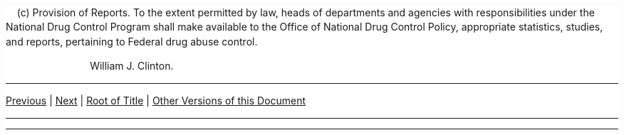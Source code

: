     (c) Provision of Reports. To the extent permitted by law, heads of departments and agencies with responsibilities under the National Drug Control Program shall make available to the Office of National Drug Control Policy, appropriate statistics, studies, and reports, pertaining to Federal drug abuse control.

                              William J. Clinton.

----------

[Previous](./../../../..//us/usc/t21/ch22/m__us_usc_t21_s1702.md) | [Next](./../../../..//us/usc/t21/ch22/m__us_usc_t21_s1704.md) | [Root of Title](./../../../../) | [Other Versions of this Document](https://publicdocs.github.io/go/links?ns=uslm&ref=%2Fus%2Fusc%2Ft21%2Fs1703)

----------
----------

[/us/usc/t21/s1705/a]: https://publicdocs.github.io/go/links?ns=uslm&ref=%2Fus%2Fusc%2Ft21%2Fs1705%2Fa
[/us/usc/t21/s1705/b]: https://publicdocs.github.io/go/links?ns=uslm&ref=%2Fus%2Fusc%2Ft21%2Fs1705%2Fb
[/us/usc/t21/s1705]: https://publicdocs.github.io/go/links?ns=uslm&ref=%2Fus%2Fusc%2Ft21%2Fs1705
[/us/usc/t21/s812]: https://publicdocs.github.io/go/links?ns=uslm&ref=%2Fus%2Fusc%2Ft21%2Fs812
[/us/usc/t21/s812]: https://publicdocs.github.io/go/links?ns=uslm&ref=%2Fus%2Fusc%2Ft21%2Fs812
[/us/usc/t21/s1705/c]: https://publicdocs.github.io/go/links?ns=uslm&ref=%2Fus%2Fusc%2Ft21%2Fs1705%2Fc
[/us/usc/t21/s1705/c]: https://publicdocs.github.io/go/links?ns=uslm&ref=%2Fus%2Fusc%2Ft21%2Fs1705%2Fc
[/us/usc/t42/s290aa/d/16]: https://publicdocs.github.io/go/links?ns=uslm&ref=%2Fus%2Fusc%2Ft42%2Fs290aa%2Fd%2F16
[/us/usc/t31/s1105/a]: https://publicdocs.github.io/go/links?ns=uslm&ref=%2Fus%2Fusc%2Ft31%2Fs1105%2Fa
[/us/usc/t6/s458]: https://publicdocs.github.io/go/links?ns=uslm&ref=%2Fus%2Fusc%2Ft6%2Fs458
[/us/usc/t31/s1105/a]: https://publicdocs.github.io/go/links?ns=uslm&ref=%2Fus%2Fusc%2Ft31%2Fs1105%2Fa
[/us/usc/t5/s3109]: https://publicdocs.github.io/go/links?ns=uslm&ref=%2Fus%2Fusc%2Ft5%2Fs3109
[/us/usc/t5/s5311]: https://publicdocs.github.io/go/links?ns=uslm&ref=%2Fus%2Fusc%2Ft5%2Fs5311
[/us/usc/t21/s1702/d]: https://publicdocs.github.io/go/links?ns=uslm&ref=%2Fus%2Fusc%2Ft21%2Fs1702%2Fd
[/us/usc/t22/s2291j]: https://publicdocs.github.io/go/links?ns=uslm&ref=%2Fus%2Fusc%2Ft22%2Fs2291j
[/us/usc/t22/s2291j–1]: https://publicdocs.github.io/go/links?ns=uslm&ref=%2Fus%2Fusc%2Ft22%2Fs2291j%E2%80%931
[/us/usc/t50/s3001]: https://publicdocs.github.io/go/links?ns=uslm&ref=%2Fus%2Fusc%2Ft50%2Fs3001
[/us/usc/t50/s3501]: https://publicdocs.github.io/go/links?ns=uslm&ref=%2Fus%2Fusc%2Ft50%2Fs3501
[/us/pl/105/277/s704]: https://publicdocs.github.io/go/links?ns=uslm&ref=%2Fus%2Fpl%2F105%2F277%2Fs704
[/us/stat/112/2681-672]: https://publicdocs.github.io/go/links?ns=uslm&ref=%2Fus%2Fstat%2F112%2F2681-672
[/us/pl/109/469]: https://publicdocs.github.io/go/links?ns=uslm&ref=%2Fus%2Fpl%2F109%2F469
[/us/stat/120/3506]: https://publicdocs.github.io/go/links?ns=uslm&ref=%2Fus%2Fstat%2F120%2F3506
[/us/pl/112/166/s2/t]: https://publicdocs.github.io/go/links?ns=uslm&ref=%2Fus%2Fpl%2F112%2F166%2Fs2%2Ft
[/us/stat/126/1288]: https://publicdocs.github.io/go/links?ns=uslm&ref=%2Fus%2Fstat%2F126%2F1288
[/us/usc/t21/s1712]: https://publicdocs.github.io/go/links?ns=uslm&ref=%2Fus%2Fusc%2Ft21%2Fs1712
[/us/pl/105/277]: https://publicdocs.github.io/go/links?ns=uslm&ref=%2Fus%2Fpl%2F105%2F277
[/us/stat/112/2681-670]: https://publicdocs.github.io/go/links?ns=uslm&ref=%2Fus%2Fstat%2F112%2F2681-670
[/us/usc/t21/s1701]: https://publicdocs.github.io/go/links?ns=uslm&ref=%2Fus%2Fusc%2Ft21%2Fs1701
[/us/act/1947-07-26/ch343]: https://publicdocs.github.io/go/links?ns=uslm&ref=%2Fus%2Fact%2F1947-07-26%2Fch343
[/us/stat/61/495]: https://publicdocs.github.io/go/links?ns=uslm&ref=%2Fus%2Fstat%2F61%2F495
[/us/act/1949-06-20/ch227]: https://publicdocs.github.io/go/links?ns=uslm&ref=%2Fus%2Fact%2F1949-06-20%2Fch227
[/us/stat/63/208]: https://publicdocs.github.io/go/links?ns=uslm&ref=%2Fus%2Fstat%2F63%2F208
[/us/pl/97/258/s4/b]: https://publicdocs.github.io/go/links?ns=uslm&ref=%2Fus%2Fpl%2F97%2F258%2Fs4%2Fb
[/us/stat/96/1067]: https://publicdocs.github.io/go/links?ns=uslm&ref=%2Fus%2Fstat%2F96%2F1067
[/us/pl/112/166]: https://publicdocs.github.io/go/links?ns=uslm&ref=%2Fus%2Fpl%2F112%2F166
[/us/pl/109/469/s103/a]: https://publicdocs.github.io/go/links?ns=uslm&ref=%2Fus%2Fpl%2F109%2F469%2Fs103%2Fa
[/us/pl/109/469/s103/b/1]: https://publicdocs.github.io/go/links?ns=uslm&ref=%2Fus%2Fpl%2F109%2F469%2Fs103%2Fb%2F1
[/us/pl/109/469/s103/b/2]: https://publicdocs.github.io/go/links?ns=uslm&ref=%2Fus%2Fpl%2F109%2F469%2Fs103%2Fb%2F2
[/us/pl/109/469/s103/b/3]: https://publicdocs.github.io/go/links?ns=uslm&ref=%2Fus%2Fpl%2F109%2F469%2Fs103%2Fb%2F3
[/us/pl/109/469/s103/b/4]: https://publicdocs.github.io/go/links?ns=uslm&ref=%2Fus%2Fpl%2F109%2F469%2Fs103%2Fb%2F4
[/us/usc/t21/s1705/c]: https://publicdocs.github.io/go/links?ns=uslm&ref=%2Fus%2Fusc%2Ft21%2Fs1705%2Fc
[/us/pl/109/469/s103/b/5]: https://publicdocs.github.io/go/links?ns=uslm&ref=%2Fus%2Fpl%2F109%2F469%2Fs103%2Fb%2F5
[/us/pl/109/469/s103/b/6]: https://publicdocs.github.io/go/links?ns=uslm&ref=%2Fus%2Fpl%2F109%2F469%2Fs103%2Fb%2F6
[/us/pl/109/469/s105/a]: https://publicdocs.github.io/go/links?ns=uslm&ref=%2Fus%2Fpl%2F109%2F469%2Fs105%2Fa
[/us/pl/109/469/s105/b/1]: https://publicdocs.github.io/go/links?ns=uslm&ref=%2Fus%2Fpl%2F109%2F469%2Fs105%2Fb%2F1
[/us/pl/109/469/s105/b/2]: https://publicdocs.github.io/go/links?ns=uslm&ref=%2Fus%2Fpl%2F109%2F469%2Fs105%2Fb%2F2
[/us/pl/109/469/s105/c/2]: https://publicdocs.github.io/go/links?ns=uslm&ref=%2Fus%2Fpl%2F109%2F469%2Fs105%2Fc%2F2
[/us/pl/109/469/s103/c/1]: https://publicdocs.github.io/go/links?ns=uslm&ref=%2Fus%2Fpl%2F109%2F469%2Fs103%2Fc%2F1
[/us/pl/109/469/s105/c/1]: https://publicdocs.github.io/go/links?ns=uslm&ref=%2Fus%2Fpl%2F109%2F469%2Fs105%2Fc%2F1
[/us/pl/109/469/s103/c/2]: https://publicdocs.github.io/go/links?ns=uslm&ref=%2Fus%2Fpl%2F109%2F469%2Fs103%2Fc%2F2
[/us/pl/109/469/s105/c/3]: https://publicdocs.github.io/go/links?ns=uslm&ref=%2Fus%2Fpl%2F109%2F469%2Fs105%2Fc%2F3

[/us/pl/109/469/s105/c/4]: https://publicdocs.github.io/go/links?ns=uslm&ref=%2Fus%2Fpl%2F109%2F469%2Fs105%2Fc%2F4
[/us/pl/109/469/s105/d]: https://publicdocs.github.io/go/links?ns=uslm&ref=%2Fus%2Fpl%2F109%2F469%2Fs105%2Fd
[/us/pl/109/469/s105/e/1]: https://publicdocs.github.io/go/links?ns=uslm&ref=%2Fus%2Fpl%2F109%2F469%2Fs105%2Fe%2F1
[/us/pl/109/469/s105/e/2]: https://publicdocs.github.io/go/links?ns=uslm&ref=%2Fus%2Fpl%2F109%2F469%2Fs105%2Fe%2F2
[/us/pl/109/469/s103/d/1]: https://publicdocs.github.io/go/links?ns=uslm&ref=%2Fus%2Fpl%2F109%2F469%2Fs103%2Fd%2F1
[/us/pl/109/469/s103/d/1]: https://publicdocs.github.io/go/links?ns=uslm&ref=%2Fus%2Fpl%2F109%2F469%2Fs103%2Fd%2F1
[/us/pl/109/469/s105/f]: https://publicdocs.github.io/go/links?ns=uslm&ref=%2Fus%2Fpl%2F109%2F469%2Fs105%2Ff
[/us/pl/109/469/s103/e]: https://publicdocs.github.io/go/links?ns=uslm&ref=%2Fus%2Fpl%2F109%2F469%2Fs103%2Fe
[/us/pl/109/469/s103/f/3/A]: https://publicdocs.github.io/go/links?ns=uslm&ref=%2Fus%2Fpl%2F109%2F469%2Fs103%2Ff%2F3%2FA
[/us/pl/109/469/s103/f/3/B]: https://publicdocs.github.io/go/links?ns=uslm&ref=%2Fus%2Fpl%2F109%2F469%2Fs103%2Ff%2F3%2FB
[/us/pl/112/166/s6/a]: https://publicdocs.github.io/go/links?ns=uslm&ref=%2Fus%2Fpl%2F112%2F166%2Fs6%2Fa
[/us/usc/t6/s113]: https://publicdocs.github.io/go/links?ns=uslm&ref=%2Fus%2Fusc%2Ft6%2Fs113
[/us/pl/105/277/s221]: https://publicdocs.github.io/go/links?ns=uslm&ref=%2Fus%2Fpl%2F105%2F277%2Fs221
[/us/stat/112/2681-758]: https://publicdocs.github.io/go/links?ns=uslm&ref=%2Fus%2Fstat%2F112%2F2681-758
[/us/usc/t21/s1501]: https://publicdocs.github.io/go/links?ns=uslm&ref=%2Fus%2Fusc%2Ft21%2Fs1501
[/us/usc/t50/s402/f]: https://publicdocs.github.io/go/links?ns=uslm&ref=%2Fus%2Fusc%2Ft50%2Fs402%2Ff
[/us/usc/t50/s3021/f]: https://publicdocs.github.io/go/links?ns=uslm&ref=%2Fus%2Fusc%2Ft50%2Fs3021%2Ff
[/us/usc/t21/s1502]: https://publicdocs.github.io/go/links?ns=uslm&ref=%2Fus%2Fusc%2Ft21%2Fs1502